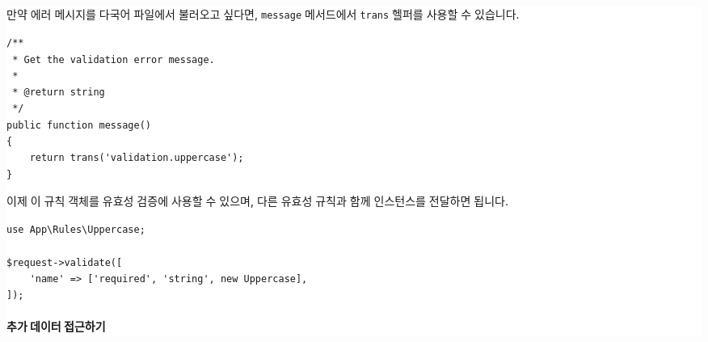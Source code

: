 만약 에러 메시지를 다국어 파일에서 불러오고 싶다면, `message` 메서드에서 `trans` 헬퍼를 사용할 수 있습니다.

```
/**
 * Get the validation error message.
 *
 * @return string
 */
public function message()
{
    return trans('validation.uppercase');
}
```

이제 이 규칙 객체를 유효성 검증에 사용할 수 있으며, 다른 유효성 규칙과 함께 인스턴스를 전달하면 됩니다.

```
use App\Rules\Uppercase;

$request->validate([
    'name' => ['required', 'string', new Uppercase],
]);
```

#### 추가 데이터 접근하기

